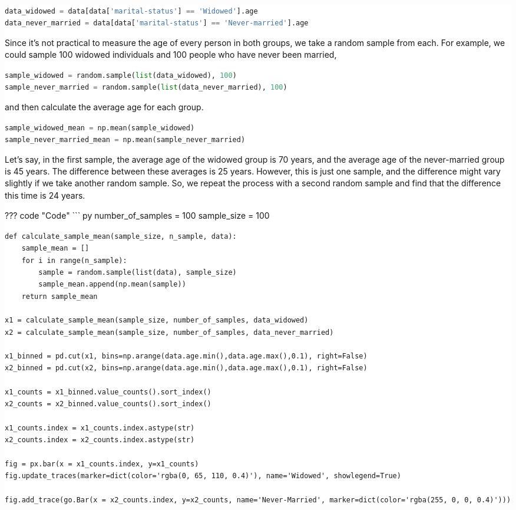 ```py
data_widowed = data[data['marital-status'] == 'Widowed'].age
data_never_married = data[data['marital-status'] == 'Never-married'].age
```

Since it’s not practical to measure the age of every person in both groups, we take a random sample from each. For example, we could sample 100 widowed individuals and 100 people who have never been married, 

```py
sample_widowed = random.sample(list(data_widowed), 100)
sample_never_married = random.sample(list(data_never_married), 100)
```

and then calculate the average age for each group.

```py
sample_widowed_mean = np.mean(sample_widowed)
sample_never_married_mean = np.mean(sample_never_married)
```

Let’s say, in the first sample, the average age of the widowed group is 70 years, and the average age of the never-married group is 45 years. The difference between these averages is 25 years. However, this is just one sample, and the difference might vary slightly if we take another random sample. So, we repeat the process with a second random sample and find that the difference this time is 24 years.

<iframe src="/assets/statistics/prob_diffSampMean.html" width="100%" height="400px"></iframe>

??? code "Code"
    ``` py
    number_of_samples = 100
    sample_size = 100

    def calculate_sample_mean(sample_size, n_sample, data):
        sample_mean = []
        for i in range(n_sample):
            sample = random.sample(list(data), sample_size)
            sample_mean.append(np.mean(sample))
        return sample_mean

    x1 = calculate_sample_mean(sample_size, number_of_samples, data_widowed)
    x2 = calculate_sample_mean(sample_size, number_of_samples, data_never_married)

    x1_binned = pd.cut(x1, bins=np.arange(data.age.min(),data.age.max(),0.1), right=False)
    x2_binned = pd.cut(x2, bins=np.arange(data.age.min(),data.age.max(),0.1), right=False)

    x1_counts = x1_binned.value_counts().sort_index()
    x2_counts = x2_binned.value_counts().sort_index()

    x1_counts.index = x1_counts.index.astype(str)
    x2_counts.index = x2_counts.index.astype(str)

    fig = px.bar(x = x1_counts.index, y=x1_counts)
    fig.update_traces(marker=dict(color='rgba(0, 65, 110, 0.4)'), name='Widowed', showlegend=True)

    fig.add_trace(go.Bar(x = x2_counts.index, y=x2_counts, name='Never-Married', marker=dict(color='rgba(255, 0, 0, 0.4)')))
                